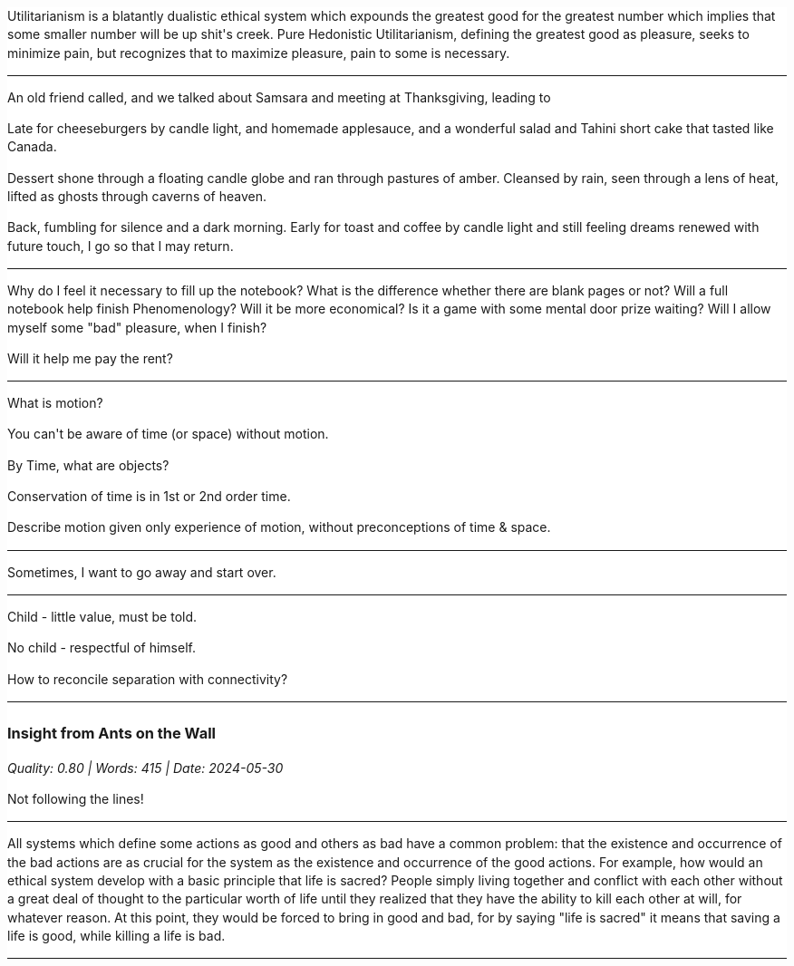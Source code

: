 
Utilitarianism is a blatantly dualistic ethical system which expounds the greatest good for the greatest number which implies that some smaller number will be up shit's creek. Pure Hedonistic Utilitarianism, defining the greatest good as pleasure, seeks to minimize pain, but recognizes that to maximize pleasure, pain to some is necessary.

---

An old friend called, and we talked about Samsara and meeting at Thanksgiving, leading to

Late for cheeseburgers by candle light, and homemade applesauce, and a wonderful salad and Tahini short cake that tasted like Canada.

Dessert shone through a floating candle globe and ran through pastures of amber. Cleansed by rain, seen through a lens of heat, lifted as ghosts through caverns of heaven.

Back, fumbling for silence and a dark morning. Early for toast and coffee by candle light and still feeling dreams renewed with future touch, I go so that I may return.

---

Why do I feel it necessary to fill up the notebook? What is the difference whether there are blank pages or not? Will a full notebook help finish Phenomenology? Will it be more economical? Is it a game with some mental door prize waiting? Will I allow myself some "bad" pleasure, when I finish?

Will it help me pay the rent?

---

What is motion?

You can't be aware of time (or space) without motion.

By Time, what are objects?

Conservation of time is in 1st or 2nd order time.

Describe motion given only experience of motion, without preconceptions of time & space.

---

Sometimes, I want to go away and start over.

---

Child - little value, must be told.

No child - respectful of himself.

How to reconcile separation with connectivity?

---

### Insight from Ants on the Wall
*Quality: 0.80 | Words: 415 | Date: 2024-05-30*

Not following the lines!

---

All systems which define some actions as good and others as bad have a common problem: that the existence and occurrence of the bad actions are as crucial for the system as the existence and occurrence of the good actions. For example, how would an ethical system develop with a basic principle that life is sacred? People simply living together and conflict with each other without a great deal of thought to the particular worth of life until they realized that they have the ability to kill each other at will, for whatever reason. At this point, they would be forced to bring in good and bad, for by saying "life is sacred" it means that saving a life is good, while killing a life is bad.

---
